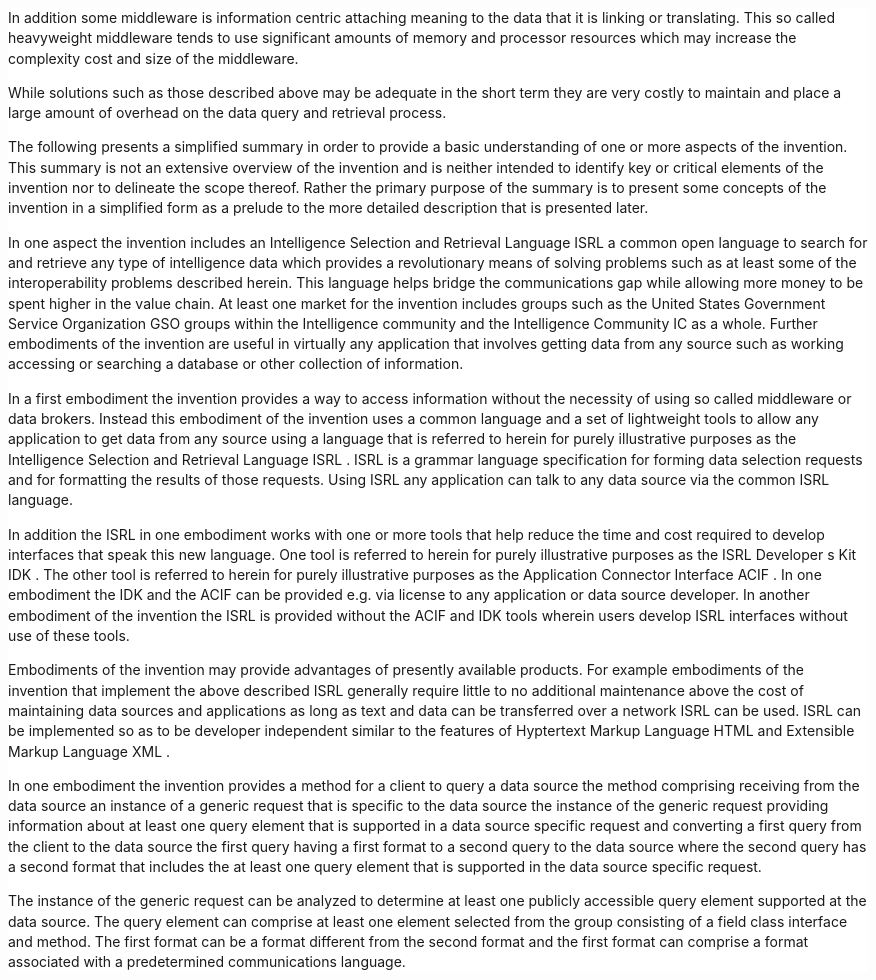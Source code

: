 In addition some middleware is information centric attaching meaning to the data that it is linking or translating. This so called heavyweight middleware tends to use significant amounts of memory and processor resources which may increase the complexity cost and size of the middleware.

While solutions such as those described above may be adequate in the short term they are very costly to maintain and place a large amount of overhead on the data query and retrieval process.

The following presents a simplified summary in order to provide a basic understanding of one or more aspects of the invention. This summary is not an extensive overview of the invention and is neither intended to identify key or critical elements of the invention nor to delineate the scope thereof. Rather the primary purpose of the summary is to present some concepts of the invention in a simplified form as a prelude to the more detailed description that is presented later.

In one aspect the invention includes an Intelligence Selection and Retrieval Language ISRL a common open language to search for and retrieve any type of intelligence data which provides a revolutionary means of solving problems such as at least some of the interoperability problems described herein. This language helps bridge the communications gap while allowing more money to be spent higher in the value chain. At least one market for the invention includes groups such as the United States Government Service Organization GSO groups within the Intelligence community and the Intelligence Community IC as a whole. Further embodiments of the invention are useful in virtually any application that involves getting data from any source such as working accessing or searching a database or other collection of information.

In a first embodiment the invention provides a way to access information without the necessity of using so called middleware or data brokers. Instead this embodiment of the invention uses a common language and a set of lightweight tools to allow any application to get data from any source using a language that is referred to herein for purely illustrative purposes as the Intelligence Selection and Retrieval Language ISRL . ISRL is a grammar language specification for forming data selection requests and for formatting the results of those requests. Using ISRL any application can talk to any data source via the common ISRL language.

In addition the ISRL in one embodiment works with one or more tools that help reduce the time and cost required to develop interfaces that speak this new language. One tool is referred to herein for purely illustrative purposes as the ISRL Developer s Kit IDK . The other tool is referred to herein for purely illustrative purposes as the Application Connector Interface ACIF . In one embodiment the IDK and the ACIF can be provided e.g. via license to any application or data source developer. In another embodiment of the invention the ISRL is provided without the ACIF and IDK tools wherein users develop ISRL interfaces without use of these tools.

Embodiments of the invention may provide advantages of presently available products. For example embodiments of the invention that implement the above described ISRL generally require little to no additional maintenance above the cost of maintaining data sources and applications as long as text and data can be transferred over a network ISRL can be used. ISRL can be implemented so as to be developer independent similar to the features of Hyptertext Markup Language HTML and Extensible Markup Language XML .

In one embodiment the invention provides a method for a client to query a data source the method comprising receiving from the data source an instance of a generic request that is specific to the data source the instance of the generic request providing information about at least one query element that is supported in a data source specific request and converting a first query from the client to the data source the first query having a first format to a second query to the data source where the second query has a second format that includes the at least one query element that is supported in the data source specific request.

The instance of the generic request can be analyzed to determine at least one publicly accessible query element supported at the data source. The query element can comprise at least one element selected from the group consisting of a field class interface and method. The first format can be a format different from the second format and the first format can comprise a format associated with a predetermined communications language.
